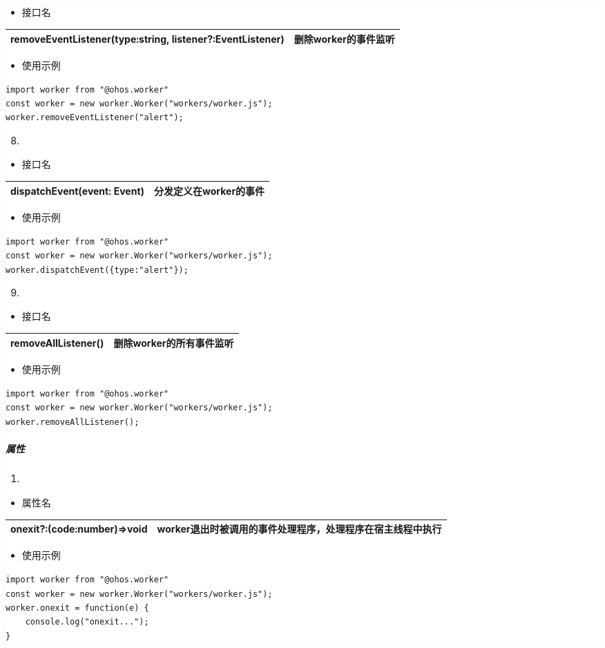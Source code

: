 - 接口名

| removeEventListener(type:string, listener?:EventListener)  | 删除worker的事件监听  |
|---|---|

- 使用示例

```
import worker from "@ohos.worker"
const worker = new worker.Worker("workers/worker.js");
worker.removeEventListener("alert");
```

8. 

- 接口名

| dispatchEvent(event: Event)  | 分发定义在worker的事件  |
|---|---|

- 使用示例

```
import worker from "@ohos.worker"
const worker = new worker.Worker("workers/worker.js");
worker.dispatchEvent({type:"alert"});
```

9. 

- 接口名

| removeAllListener()  | 删除worker的所有事件监听  |
|---|---|

- 使用示例

```
import worker from "@ohos.worker"
const worker = new worker.Worker("workers/worker.js");
worker.removeAllListener();
```

##### 属性

1. 

- 属性名

| onexit?:(code:number)=>void  | worker退出时被调用的事件处理程序，处理程序在宿主线程中执行  |
|---|---|

- 使用示例

```
import worker from "@ohos.worker"
const worker = new worker.Worker("workers/worker.js");
worker.onexit = function(e) {
    console.log("onexit...");
}
```
